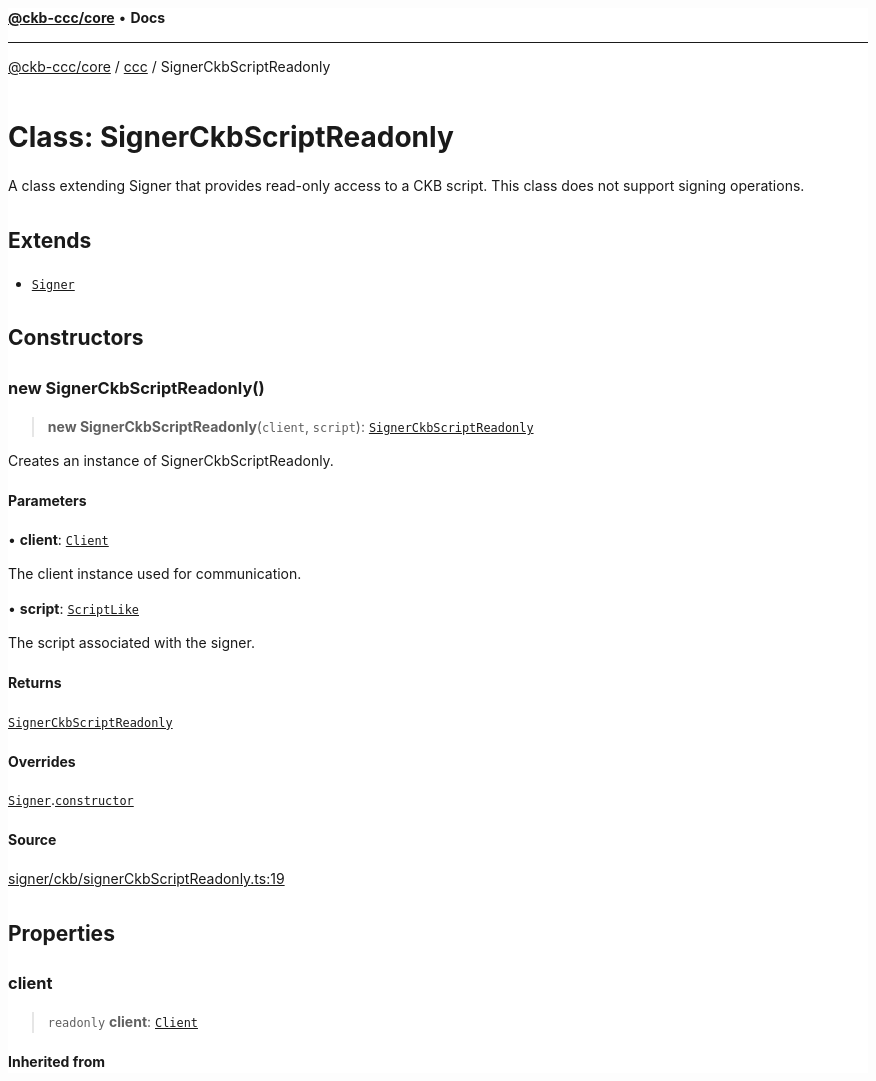 [**@ckb-ccc/core**](README.md) • **Docs**

***

[@ckb-ccc/core](README.md) / [ccc](Namespace.ccc.md) / SignerCkbScriptReadonly

# Class: SignerCkbScriptReadonly

A class extending Signer that provides read-only access to a CKB script.
This class does not support signing operations.

## Extends

- [`Signer`](ccc.Class.Signer.md)

## Constructors

### new SignerCkbScriptReadonly()

> **new SignerCkbScriptReadonly**(`client`, `script`): [`SignerCkbScriptReadonly`](ccc.Class.SignerCkbScriptReadonly.md)

Creates an instance of SignerCkbScriptReadonly.

#### Parameters

• **client**: [`Client`](ccc.Interface.Client.md)

The client instance used for communication.

• **script**: [`ScriptLike`](ccc.Type.ScriptLike.md)

The script associated with the signer.

#### Returns

[`SignerCkbScriptReadonly`](ccc.Class.SignerCkbScriptReadonly.md)

#### Overrides

[`Signer`](ccc.Class.Signer.md).[`constructor`](ccc.Class.Signer.md#constructors)

#### Source

[signer/ckb/signerCkbScriptReadonly.ts:19](https://github.com/SpectreMercury/ccc/blob/1b34760fdeb60ebebc0a7e641c12ef11dff1e7d0/packages/core/src/signer/ckb/signerCkbScriptReadonly.ts#L19)

## Properties

### client

> `readonly` **client**: [`Client`](ccc.Interface.Client.md)

#### Inherited from

